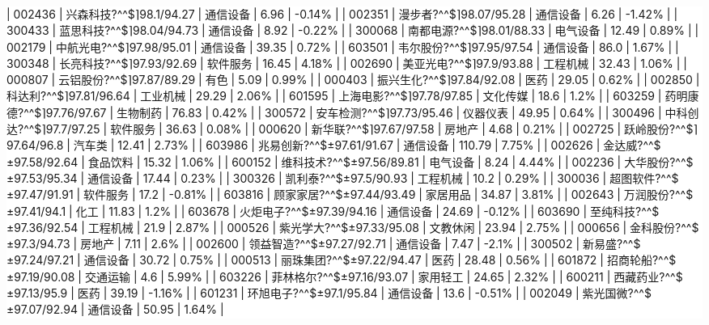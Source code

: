 | 002436 | 兴森科技?^^$⌉98.1/94.27  |   通信设备   |    6.96   |  -0.14% |
| 002351 |  漫步者?^^$⌉98.07/95.28  |   通信设备   |    6.26   |  -1.42% |
| 300433 | 蓝思科技?^^$⌉98.04/94.73 |   通信设备   |    8.92   |  -0.22% |
| 300068 | 南都电源?^^$⌉98.01/88.33 |   电气设备   |   12.49   |  0.89%  |
| 002179 | 中航光电?^^$⌉97.98/95.01 |   通信设备   |   39.35   |  0.72%  |
| 603501 | 韦尔股份?^^$⌉97.95/97.54 |   通信设备   |    86.0   |  1.67%  |
| 300348 | 长亮科技?^^$⌉97.93/92.69 |   软件服务   |   16.45   |  4.18%  |
| 002690 | 美亚光电?^^$⌉97.9/93.88  |   工程机械   |   32.43   |  1.06%  |
| 000807 | 云铝股份?^^$⌉97.87/89.29 |     有色     |    5.09   |  0.99%  |
| 000403 | 振兴生化?^^$⌉97.84/92.08 |     医药     |   29.05   |  0.62%  |
| 002850 |  科达利?^^$⌉97.81/96.64  |   工业机械   |   29.29   |  2.06%  |
| 601595 | 上海电影?^^$⌉97.78/97.85 |   文化传媒   |    18.6   |   1.2%  |
| 603259 | 药明康德?^^$⌉97.76/97.67 |   生物制药   |   76.83   |  0.42%  |
| 300572 | 安车检测?^^$⌉97.73/95.46 |   仪器仪表   |   49.95   |  0.64%  |
| 300496 | 中科创达?^^$⌉97.7/97.25  |   软件服务   |   36.63   |  0.08%  |
| 000620 |  新华联?^^$⌉97.67/97.58  |    房地产    |    4.68   |  0.21%  |
| 002725 | 跃岭股份?^^$⌉97.64/96.8  |    汽车类    |   12.41   |  2.73%  |
| 603986 | 兆易创新?^^$±97.61/91.67 |   通信设备   |   110.79  |  7.75%  |
| 002626 |  金达威?^^$±97.58/92.64  |   食品饮料   |   15.32   |  1.06%  |
| 600152 | 维科技术?^^$±97.56/89.81 |   电气设备   |    8.24   |  4.44%  |
| 002236 | 大华股份?^^$±97.53/95.34 |   通信设备   |   17.44   |  0.23%  |
| 300326 |  凯利泰?^^$±97.5/90.93   |   工程机械   |    10.2   |  0.29%  |
| 300036 | 超图软件?^^$±97.47/91.91 |   软件服务   |    17.2   |  -0.81% |
| 603816 | 顾家家居?^^$±97.44/93.49 |   家居用品   |   34.87   |  3.81%  |
| 002643 | 万润股份?^^$±97.41/94.1  |     化工     |   11.83   |   1.2%  |
| 603678 | 火炬电子?^^$±97.39/94.16 |   通信设备   |   24.69   |  -0.12% |
| 603690 | 至纯科技?^^$±97.36/92.54 |   工程机械   |    21.9   |  2.87%  |
| 000526 | 紫光学大?^^$±97.33/95.08 |   文教休闲   |   23.94   |  2.75%  |
| 000656 | 金科股份?^^$±97.3/94.73  |    房地产    |    7.11   |   2.6%  |
| 002600 | 领益智造?^^$±97.27/92.71 |   通信设备   |    7.47   |  -2.1%  |
| 300502 |  新易盛?^^$±97.24/97.21  |   通信设备   |   30.72   |  0.75%  |
| 000513 | 丽珠集团?^^$±97.22/94.47 |     医药     |   28.48   |  0.56%  |
| 601872 | 招商轮船?^^$±97.19/90.08 |   交通运输   |    4.6    |  5.99%  |
| 603226 | 菲林格尔?^^$±97.16/93.07 |   家用轻工   |   24.65   |  2.32%  |
| 600211 | 西藏药业?^^$±97.13/95.9  |     医药     |   39.19   |  -1.16% |
| 601231 | 环旭电子?^^$±97.1/95.84  |   通信设备   |    13.6   |  -0.51% |
| 002049 | 紫光国微?^^$±97.07/92.94 |   通信设备   |   50.95   |  1.64%  |